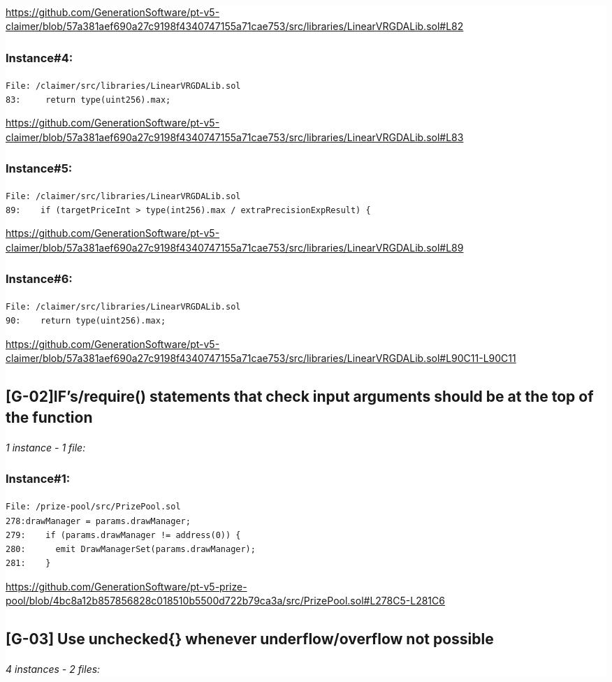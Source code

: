 https://github.com/GenerationSoftware/pt-v5-claimer/blob/57a381aef690a27c9198f4340747155a71cae753/src/libraries/LinearVRGDALib.sol#L82

### Instance#4:

```solidity
File: /claimer/src/libraries/LinearVRGDALib.sol
83:     return type(uint256).max;
```

https://github.com/GenerationSoftware/pt-v5-claimer/blob/57a381aef690a27c9198f4340747155a71cae753/src/libraries/LinearVRGDALib.sol#L83

### Instance#5:

```solidity
File: /claimer/src/libraries/LinearVRGDALib.sol
89:    if (targetPriceInt > type(int256).max / extraPrecisionExpResult) {
```

https://github.com/GenerationSoftware/pt-v5-claimer/blob/57a381aef690a27c9198f4340747155a71cae753/src/libraries/LinearVRGDALib.sol#L89

### Instance#6:

```solidity
File: /claimer/src/libraries/LinearVRGDALib.sol
90:    return type(uint256).max;
```

https://github.com/GenerationSoftware/pt-v5-claimer/blob/57a381aef690a27c9198f4340747155a71cae753/src/libraries/LinearVRGDALib.sol#L90C11-L90C11

## [G-02]IF’s/require() statements that check input arguments should be at the top of the function

_1 instance - 1 file:_

### Instance#1:

```solidity
File: /prize-pool/src/PrizePool.sol
278:drawManager = params.drawManager;
279:    if (params.drawManager != address(0)) {
280:      emit DrawManagerSet(params.drawManager);
281:    }
```

https://github.com/GenerationSoftware/pt-v5-prize-pool/blob/4bc8a12b857856828c018510b5500d722b79ca3a/src/PrizePool.sol#L278C5-L281C6

## [G-03] Use unchecked{} whenever underflow/overflow not possible

_4 instances - 2 files:_
